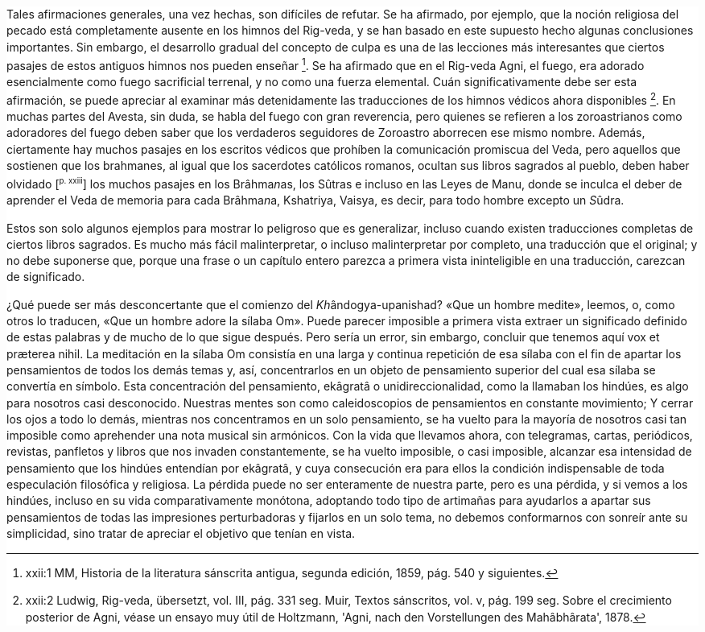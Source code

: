 Tales afirmaciones generales, una vez hechas, son difíciles de refutar. Se ha afirmado, por ejemplo, que la noción religiosa del pecado está completamente ausente en los himnos del Rig-veda, y se han basado en este supuesto hecho algunas conclusiones importantes. Sin embargo, el desarrollo gradual del concepto de culpa es una de las lecciones más interesantes que ciertos pasajes de estos antiguos himnos nos pueden enseñar [^5]. Se ha afirmado que en el Rig-veda Agni, el fuego, era adorado esencialmente como fuego sacrificial terrenal, y no como una fuerza elemental. Cuán significativamente debe ser esta afirmación, se puede apreciar al examinar más detenidamente las traducciones de los himnos védicos ahora disponibles [^6]. En muchas partes del Avesta, sin duda, se habla del fuego con gran reverencia, pero quienes se refieren a los zoroastrianos como adoradores del fuego deben saber que los verdaderos seguidores de Zoroastro aborrecen ese mismo nombre. Además, ciertamente hay muchos pasajes en los escritos védicos que prohíben la comunicación promiscua del Veda, pero aquellos que sostienen que los brahmanes, al igual que los sacerdotes católicos romanos, ocultan sus libros sagrados al pueblo, deben haber olvidado <span id="pxxiii">[<sup><small>p. xxiii</small></sup>]</span> los muchos pasajes en los Brâhma<i>n</i>as, los Sûtras e incluso en las Leyes de Manu, donde se inculca el deber de aprender el Veda de memoria para cada Brâhma<i>n</i>a, Kshatriya, Vaisya, es decir, para todo hombre excepto un <i>S</i>ûdra.

Estos son solo algunos ejemplos para mostrar lo peligroso que es generalizar, incluso cuando existen traducciones completas de ciertos libros sagrados. Es mucho más fácil malinterpretar, o incluso malinterpretar por completo, una traducción que el original; y no debe suponerse que, porque una frase o un capítulo entero parezca a primera vista ininteligible en una traducción, carezcan de significado.

¿Qué puede ser más desconcertante que el comienzo del <i>Kh</i>ândogya-upanishad? «Que un hombre medite», leemos, o, como otros lo traducen, «Que un hombre adore la sílaba Om». Puede parecer imposible a primera vista extraer un significado definido de estas palabras y de mucho de lo que sigue después. Pero sería un error, sin embargo, concluir que tenemos aquí vox et præterea nihil. La meditación en la sílaba Om consistía en una larga y continua repetición de esa sílaba con el fin de apartar los pensamientos de todos los demás temas y, así, concentrarlos en un objeto de pensamiento superior del cual esa sílaba se convertía en símbolo. Esta concentración del pensamiento, ekâgratâ o unidireccionalidad, como la llamaban los hindúes, es algo para nosotros casi desconocido. Nuestras mentes son como caleidoscopios de pensamientos en constante movimiento; Y cerrar los ojos a todo lo demás, mientras nos concentramos en un solo pensamiento, se ha vuelto para la mayoría de nosotros casi tan imposible como aprehender una nota musical sin armónicos. Con la vida que llevamos ahora, con telegramas, cartas, periódicos, revistas, panfletos y libros que nos invaden constantemente, se ha vuelto imposible, o casi imposible, alcanzar esa intensidad de pensamiento que los hindúes entendían por ekâgratâ, y cuya consecución era para ellos la condición indispensable de toda especulación filosófica y religiosa. La pérdida puede no ser enteramente de nuestra parte, pero es una pérdida, y si vemos a los hindúes, incluso en su vida comparativamente monótona, adoptando todo tipo de artimañas para ayudarlos a apartar sus pensamientos de todas las impresiones perturbadoras y fijarlos en un solo tema, no debemos conformarnos con sonreír ante su simplicidad, sino tratar de apreciar el objetivo que tenían en vista.


[^0]: xiii:1 Obispo Callaway, Unkulunkulu, o la Tradición de la Creación, tal como existía entre los Amazulu y otras tribus de Sudáfrica, pág. 7.
[^1]: xvii:1 Ensayos varios de Colebrooke, 1873, vol. ii, pág. 102.
[^2]: xviii:1 Obras de Sir W. Jones, vol. iv, pág. 113.
[^3]: xviii:2 Ib., vol. x, pág. 408.
[^4]: xix:1 Obras, vol. x, pág.437.
[^5]: xxii:1 MM, Historia de la literatura sánscrita antigua, segunda edición, 1859, pág. 540 y siguientes.
[^6]: xxii:2 Ludwig, Rig-veda, übersetzt, vol. III, pág. 331 seg. Muir, Textos sánscritos, vol. v, pág. 199 seg. Sobre el crecimiento posterior de Agni, véase un ensayo muy útil de Holtzmann, 'Agni, nach den Vorstellungen des Mahâbhârata', 1878.
[^7]: xxvi:1 El propio Upanishad dice: «El Brahman es el mismo que el éter que nos rodea; y el éter que nos rodea es el mismo que el éter que está dentro de nosotros. Y el éter que está dentro, es el éter dentro del corazón. Ese éter en el corazón es omnipresente e inmutable. Quien conoce esto obtiene una felicidad omnipresente e inmutable». <i>Kh</i>. Up. III, 12, 7-9.
[^8]: xxvi:2 Cfr. Vedânta-sûtras I, 1, 22.
[^9]: xxxiii:1 Devatâs, literalmente deidades, pero frecuentemente traducido como poderes o seres. Mahadeva Moreshvar Kunte, el erudito editor de los Vedânta-sûtras, no debería (p. 70) haber traducido devâta, en Kh. Up. I, 11, 5, como diosa.
[^10]: xxxv:1 Anquetil Duperron traduce: 'Ipso hoc modo (ens) illud est sutile: et hoc omne, unus âtma est: et id verum et rectum est, O Sopatkit, tatoumes, id est, ille âtma tu as.'
[^11]: xxxvi:1 El cambio de género de sa por tad es idiomático. En sánscrito no se podría decir tad âtmâ, es decir, el Ser, sino sa âtmâ. Por sa se entiende él, Sat, aquello que es. El comentario explica sa âtmâ con tat sat, y continúa con tat sat tat tvam asi (p. 443).